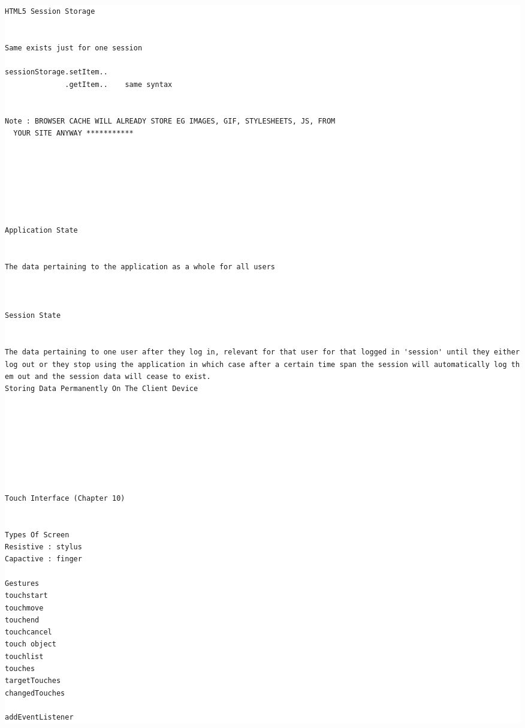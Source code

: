     
    
    
    
    
    
    
    
    
    
    
    HTML5 Session Storage
    
    
    Same exists just for one session
    
    sessionStorage.setItem..
                  .getItem..    same syntax
    
    
    Note : BROWSER CACHE WILL ALREADY STORE EG IMAGES, GIF, STYLESHEETS, JS, FROM 
      YOUR SITE ANYWAY ***********
    
    
    
    
    
    
    
    Application State
    
    
    The data pertaining to the application as a whole for all users
    
    
    
    Session State
    
    
    The data pertaining to one user after they log in, relevant for that user for that logged in 'session' until they either log out or they stop using the application in which case after a certain time span the session will automatically log them out and the session data will cease to exist.
    Storing Data Permanently On The Client Device
    
    
    
    
    
    
    
    
    Touch Interface (Chapter 10)
    
    
    Types Of Screen
    Resistive : stylus
    Capactive : finger
    
    Gestures
    touchstart
    touchmove
    touchend
    touchcancel
    touch object
    touchlist
    touches
    targetTouches
    changedTouches
    
    addEventListener
    